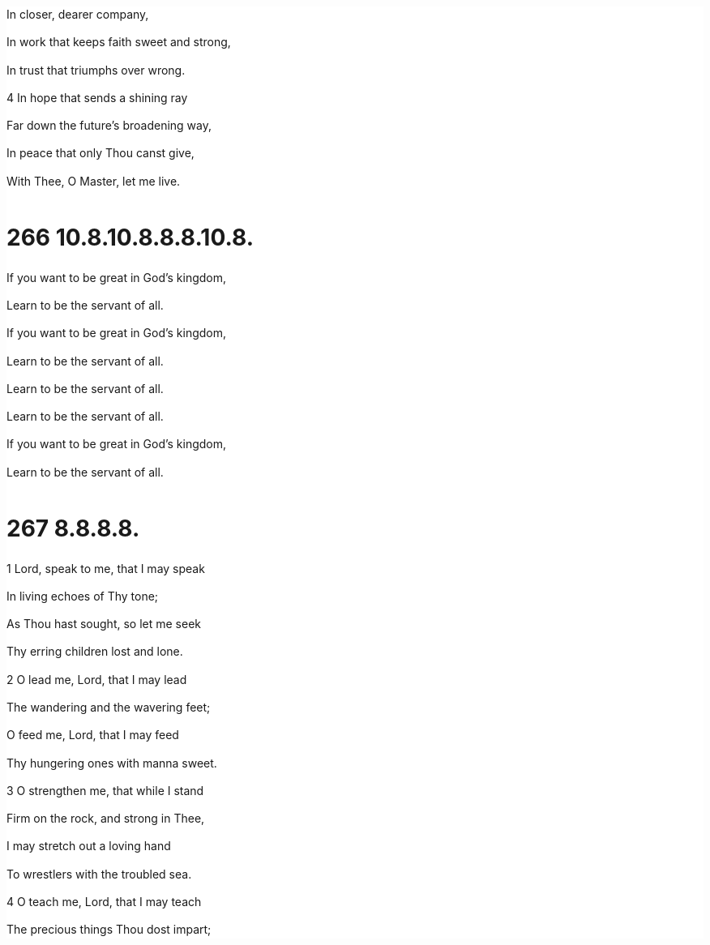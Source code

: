 In closer, dearer company,

In work that keeps faith sweet and strong,

In trust that triumphs over wrong.

4 In hope that sends a shining ray

Far down the future’s broadening way,

In peace that only Thou canst give,

With Thee, O Master, let me live.

# 266 10.8.10.8.8.8.10.8.

If you want to be great in God’s kingdom,

Learn to be the servant of all.

If you want to be great in God’s kingdom,

Learn to be the servant of all.

Learn to be the servant of all.

Learn to be the servant of all.

If you want to be great in God’s kingdom,

Learn to be the servant of all.

# 267 8.8.8.8.

1 Lord, speak to me, that I may speak

In living echoes of Thy tone;

As Thou hast sought, so let me seek

Thy erring children lost and lone.

2 O lead me, Lord, that I may lead

The wandering and the wavering feet;

O feed me, Lord, that I may feed

Thy hungering ones with manna sweet.

3 O strengthen me, that while I stand

Firm on the rock, and strong in Thee,

I may stretch out a loving hand

To wrestlers with the troubled sea.

4 O teach me, Lord, that I may teach

The precious things Thou dost impart;
